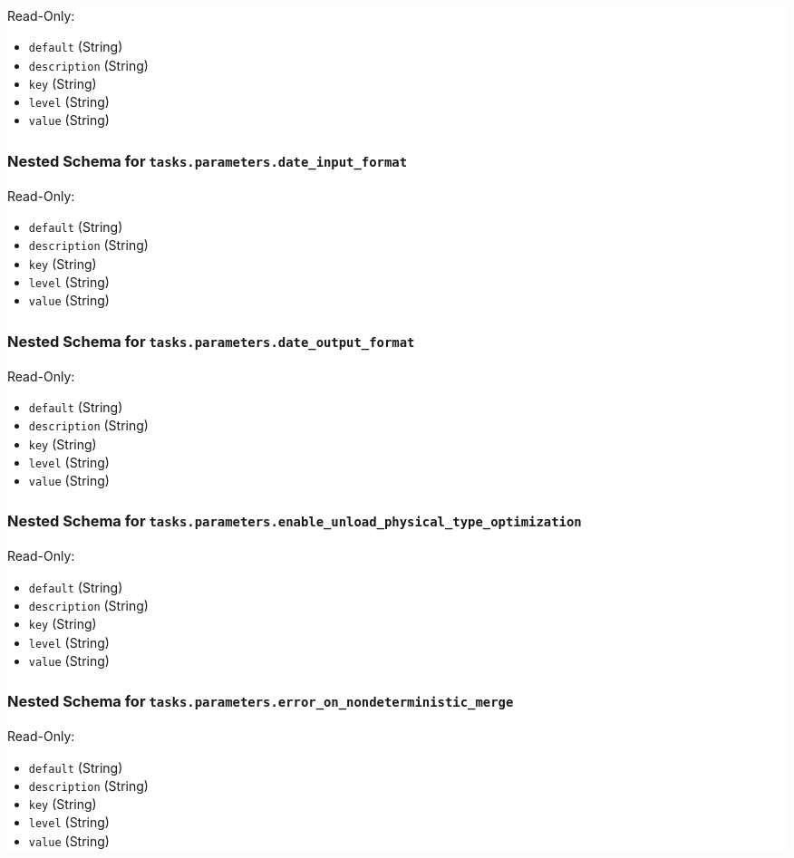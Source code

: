 Read-Only:

- `default` (String)
- `description` (String)
- `key` (String)
- `level` (String)
- `value` (String)


<a id="nestedobjatt--tasks--parameters--date_input_format"></a>
### Nested Schema for `tasks.parameters.date_input_format`

Read-Only:

- `default` (String)
- `description` (String)
- `key` (String)
- `level` (String)
- `value` (String)


<a id="nestedobjatt--tasks--parameters--date_output_format"></a>
### Nested Schema for `tasks.parameters.date_output_format`

Read-Only:

- `default` (String)
- `description` (String)
- `key` (String)
- `level` (String)
- `value` (String)


<a id="nestedobjatt--tasks--parameters--enable_unload_physical_type_optimization"></a>
### Nested Schema for `tasks.parameters.enable_unload_physical_type_optimization`

Read-Only:

- `default` (String)
- `description` (String)
- `key` (String)
- `level` (String)
- `value` (String)


<a id="nestedobjatt--tasks--parameters--error_on_nondeterministic_merge"></a>
### Nested Schema for `tasks.parameters.error_on_nondeterministic_merge`

Read-Only:

- `default` (String)
- `description` (String)
- `key` (String)
- `level` (String)
- `value` (String)
